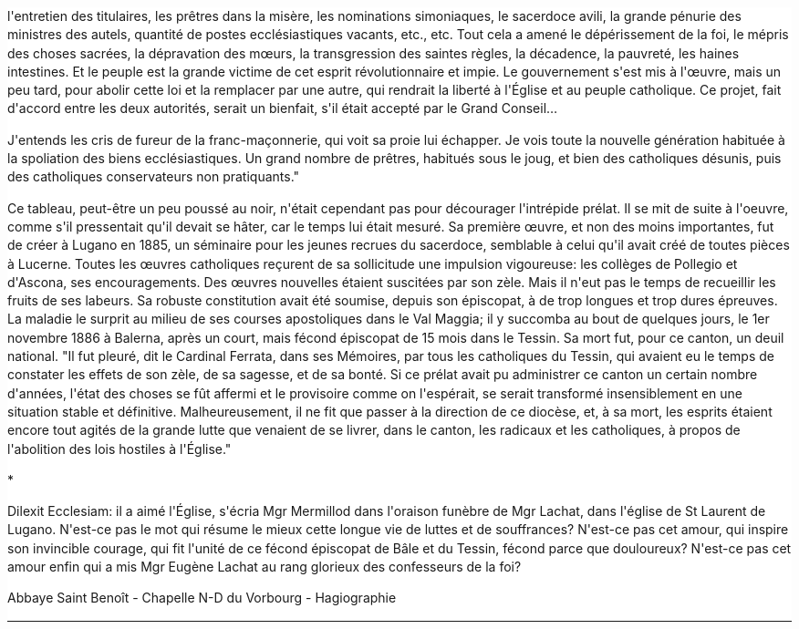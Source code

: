 l'entretien des titulaires, les prêtres dans la misère, les nominations simoniaques, le
sacerdoce avili, la grande pénurie des ministres des autels, quantité de postes
ecclésiastiques vacants, etc., etc. Tout cela a amené le dépérissement de la foi, le
mépris des choses sacrées, la dépravation des mœurs, la transgression des saintes
règles, la décadence, la pauvreté, les haines intestines. Et le peuple est la grande
victime de cet esprit révolutionnaire et impie. Le gouvernement s'est mis à
l'œuvre, mais un peu tard, pour abolir cette loi et la remplacer par une autre, qui
rendrait la liberté à l'Église et au peuple catholique. Ce projet, fait d'accord entre
les deux autorités, serait un bienfait, s'il était accepté par le Grand Conseil…

J'entends les cris de fureur de la franc-maçonnerie, qui voit sa proie lui échapper.
Je vois toute la nouvelle génération habituée à la spoliation des biens
ecclésiastiques. Un grand nombre de prêtres, habitués sous le joug, et bien des
catholiques désunis, puis des catholiques conservateurs non pratiquants."

Ce tableau, peut-être un peu poussé au noir, n'était cependant pas pour décourager
l'intrépide prélat. Il se mit de suite à l'oeuvre, comme s'il pressentait qu'il devait
se hâter, car le temps lui était mesuré. Sa première œuvre, et non des moins
importantes, fut de créer à Lugano en 1885, un séminaire pour les jeunes recrues du
sacerdoce, semblable à celui qu'il avait créé de toutes pièces à Lucerne. Toutes les
œuvres catholiques reçurent de sa sollicitude une impulsion vigoureuse: les
collèges de Pollegio et d'Ascona, ses encouragements. Des œuvres nouvelles étaient
suscitées par son zèle. Mais il n'eut pas le temps de recueillir les fruits de ses
labeurs. Sa robuste constitution avait été soumise, depuis son épiscopat, à de trop
longues et trop dures épreuves. La maladie le surprit au milieu de ses courses
apostoliques dans le Val Maggia; il y succomba au bout de quelques jours, le 1er
novembre 1886 à Balerna, après un court, mais fécond épiscopat de 15 mois dans le
Tessin. Sa mort fut, pour ce canton, un deuil national. "Il fut pleuré, dit le
Cardinal Ferrata, dans ses Mémoires, par tous les catholiques du Tessin, qui avaient eu
le temps de constater les effets de son zèle, de sa sagesse, et de sa bonté. Si ce
prélat avait pu administrer ce canton un certain nombre d'années, l'état des choses se
fût affermi et le provisoire comme on l'espérait, se serait transformé insensiblement
en une situation stable et définitive. Malheureusement, il ne fit que passer à la
direction de ce diocèse, et, à sa mort, les esprits étaient encore tout agités de la
grande lutte que venaient de se livrer, dans le canton, les radicaux et les catholiques,
à propos de l'abolition des lois hostiles à l'Église."

\*

Dilexit Ecclesiam: il a aimé l'Église, s'écria Mgr Mermillod dans l'oraison
funèbre de Mgr Lachat, dans l'église de St Laurent de Lugano. N'est-ce pas le mot qui
résume le mieux cette longue vie de luttes et de souffrances? N'est-ce pas cet amour, qui
inspire son invincible courage, qui fit l'unité de ce fécond épiscopat de Bâle et du
Tessin, fécond parce que douloureux? N'est-ce pas cet amour enfin qui a mis Mgr Eugène
Lachat au rang glorieux des confesseurs de la foi?

Abbaye Saint Benoît - Chapelle N-D du Vorbourg - Hagiographie

---

